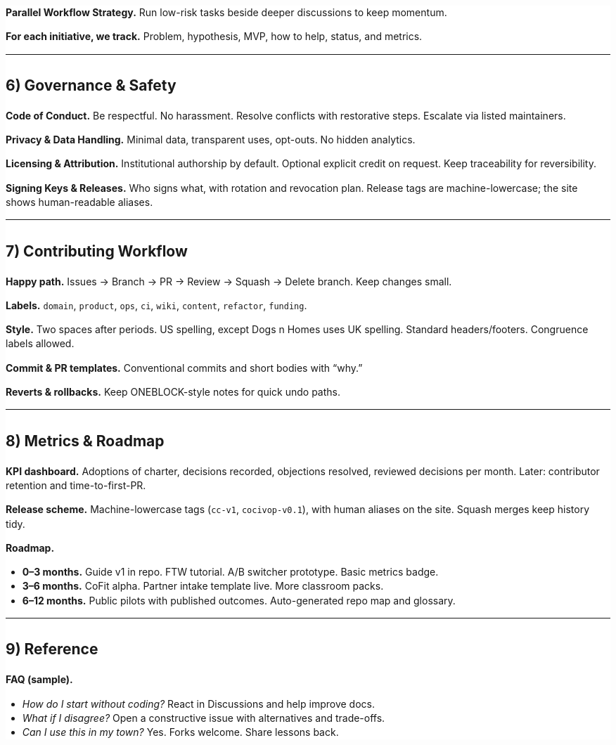 **Parallel Workflow Strategy.** Run low-risk tasks beside deeper discussions to keep momentum.

**For each initiative, we track.** Problem, hypothesis, MVP, how to help, status, and metrics.

---

## 6) Governance & Safety
**Code of Conduct.** Be respectful.  No harassment.  Resolve conflicts with restorative steps.  Escalate via listed maintainers.

**Privacy & Data Handling.** Minimal data, transparent uses, opt-outs.  No hidden analytics.

**Licensing & Attribution.** Institutional authorship by default.  Optional explicit credit on request.  Keep traceability for reversibility.

**Signing Keys & Releases.** Who signs what, with rotation and revocation plan.  Release tags are machine-lowercase; the site shows human-readable aliases.

---

## 7) Contributing Workflow
**Happy path.** Issues → Branch → PR → Review → Squash → Delete branch.  Keep changes small.

**Labels.** `domain`, `product`, `ops`, `ci`, `wiki`, `content`, `refactor`, `funding`.

**Style.** Two spaces after periods.  US spelling, except Dogs n Homes uses UK spelling.  Standard headers/footers.  Congruence labels allowed.

**Commit & PR templates.** Conventional commits and short bodies with “why.”

**Reverts & rollbacks.** Keep ONEBLOCK-style notes for quick undo paths.

---

## 8) Metrics & Roadmap
**KPI dashboard.** Adoptions of charter, decisions recorded, objections resolved, reviewed decisions per month.  Later: contributor retention and time-to-first-PR.

**Release scheme.** Machine-lowercase tags (`cc-v1`, `cocivop-v0.1`), with human aliases on the site.  Squash merges keep history tidy.

**Roadmap.**
- **0–3 months.** Guide v1 in repo.  FTW tutorial.  A/B switcher prototype.  Basic metrics badge.  
- **3–6 months.** CoFit alpha.  Partner intake template live.  More classroom packs.  
- **6–12 months.** Public pilots with published outcomes.  Auto-generated repo map and glossary.  

---

## 9) Reference
**FAQ (sample).**
- *How do I start without coding?*  React in Discussions and help improve docs.  
- *What if I disagree?*  Open a constructive issue with alternatives and trade-offs.  
- *Can I use this in my town?*  Yes.  Forks welcome.  Share lessons back.  
